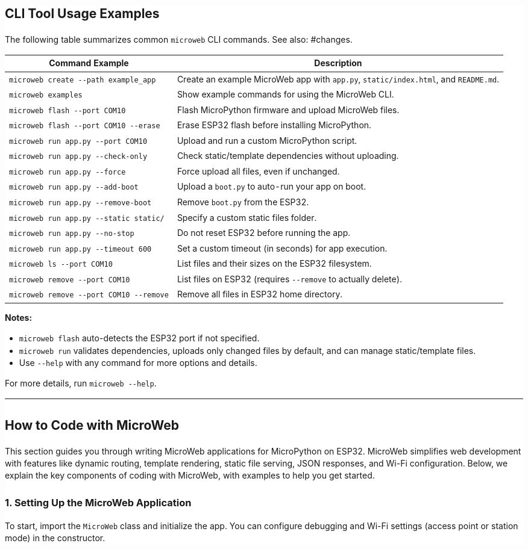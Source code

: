 
## CLI Tool Usage Examples

The following table summarizes common `microweb` CLI commands. See also: #changes.

| Command Example                              | Description                                               |
|----------------------------------------------|-----------------------------------------------------------|
| `microweb create --path example_app`         | Create an example MicroWeb app with `app.py`, `static/index.html`, and `README.md`. |
| `microweb examples`                          | Show example commands for using the MicroWeb CLI.          |
| `microweb flash --port COM10`                | Flash MicroPython firmware and upload MicroWeb files.      |
| `microweb flash --port COM10 --erase`        | Erase ESP32 flash before installing MicroPython.           |
| `microweb run app.py --port COM10`           | Upload and run a custom MicroPython script.                |
| `microweb run app.py --check-only`           | Check static/template dependencies without uploading.      |
| `microweb run app.py --force`                | Force upload all files, even if unchanged.                 |
| `microweb run app.py --add-boot`             | Upload a `boot.py` to auto-run your app on boot.           |
| `microweb run app.py --remove-boot`          | Remove `boot.py` from the ESP32.                           |
| `microweb run app.py --static static/`       | Specify a custom static files folder.                      |
| `microweb run app.py --no-stop`              | Do not reset ESP32 before running the app.                 |
| `microweb run app.py --timeout 600`          | Set a custom timeout (in seconds) for app execution.       |
| `microweb ls --port COM10`                   | List files and their sizes on the ESP32 filesystem.        |
| `microweb remove --port COM10`               | List files on ESP32 (requires `--remove` to actually delete). |
| `microweb remove --port COM10 --remove`      | Remove all files in ESP32 home directory.                  |

**Notes:**
- `microweb flash` auto-detects the ESP32 port if not specified.
- `microweb run` validates dependencies, uploads only changed files by default, and can manage static/template files.
- Use `--help` with any command for more options and details.

For more details, run `microweb --help`.



---

## How to Code with MicroWeb

This section guides you through writing MicroWeb applications for MicroPython on ESP32. MicroWeb simplifies web development with features like dynamic routing, template rendering, static file serving, JSON responses, and Wi-Fi configuration. Below, we explain the key components of coding with MicroWeb, with examples to help you get started.

### **1. Setting Up the MicroWeb Application**
To start, import the `MicroWeb` class and initialize the app. You can configure debugging and Wi-Fi settings (access point or station mode) in the constructor.

